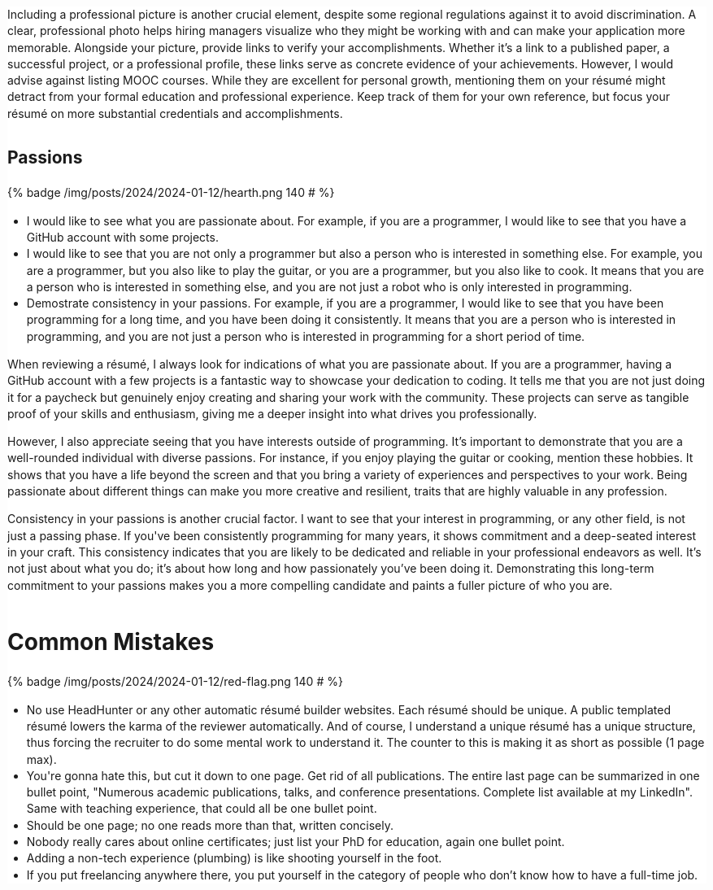 Including a professional picture is another crucial element, despite some regional regulations against it to avoid discrimination. A clear, professional photo helps hiring managers visualize who they might be working with and can make your application more memorable. Alongside your picture, provide links to verify your accomplishments. Whether it’s a link to a published paper, a successful project, or a professional profile, these links serve as concrete evidence of your achievements. However, I would advise against listing MOOC courses. While they are excellent for personal growth, mentioning them on your résumé might detract from your formal education and professional experience. Keep track of them for your own reference, but focus your résumé on more substantial credentials and accomplishments.

## Passions

{% badge /img/posts/2024/2024-01-12/hearth.png 140 # %}

- I would like to see what you are passionate about. For example, if you are a programmer, I would like to see that you have a GitHub account with some projects.
- I would like to see that you are not only a programmer but also a person who is interested in something else. For example, you are a programmer, but you also like to play the guitar, or you are a programmer, but you also like to cook. It means that you are a person who is interested in something else, and you are not just a robot who is only interested in programming.
- Demostrate consistency in your passions. For example, if you are a programmer, I would like to see that you have been programming for a long time, and you have been doing it consistently. It means that you are a person who is interested in programming, and you are not just a person who is interested in programming for a short period of time.

When reviewing a résumé, I always look for indications of what you are passionate about. If you are a programmer, having a GitHub account with a few projects is a fantastic way to showcase your dedication to coding. It tells me that you are not just doing it for a paycheck but genuinely enjoy creating and sharing your work with the community. These projects can serve as tangible proof of your skills and enthusiasm, giving me a deeper insight into what drives you professionally.

However, I also appreciate seeing that you have interests outside of programming. It’s important to demonstrate that you are a well-rounded individual with diverse passions. For instance, if you enjoy playing the guitar or cooking, mention these hobbies. It shows that you have a life beyond the screen and that you bring a variety of experiences and perspectives to your work. Being passionate about different things can make you more creative and resilient, traits that are highly valuable in any profession.

Consistency in your passions is another crucial factor. I want to see that your interest in programming, or any other field, is not just a passing phase. If you've been consistently programming for many years, it shows commitment and a deep-seated interest in your craft. This consistency indicates that you are likely to be dedicated and reliable in your professional endeavors as well. It’s not just about what you do; it’s about how long and how passionately you’ve been doing it. Demonstrating this long-term commitment to your passions makes you a more compelling candidate and paints a fuller picture of who you are.

# Common Mistakes

{% badge /img/posts/2024/2024-01-12/red-flag.png 140 # %}

- No use HeadHunter or any other automatic résumé builder websites. Each résumé should be unique. A public templated résumé lowers the karma of the reviewer automatically. And of course, I understand a unique résumé has a unique structure, thus forcing the recruiter to do some mental work to understand it. The counter to this is making it as short as possible (1 page max).
- You're gonna hate this, but cut it down to one page. Get rid of all publications. The entire last page can be summarized in one bullet point, "Numerous academic publications, talks, and conference presentations. Complete list available at my LinkedIn". Same with teaching experience, that could all be one bullet point.
- Should be one page; no one reads more than that, written concisely.
- Nobody really cares about online certificates; just list your PhD for education, again one bullet point.
- Adding a non-tech experience (plumbing) is like shooting yourself in the foot.
- If you put freelancing anywhere there, you put yourself in the category of people who don’t know how to have a full-time job.